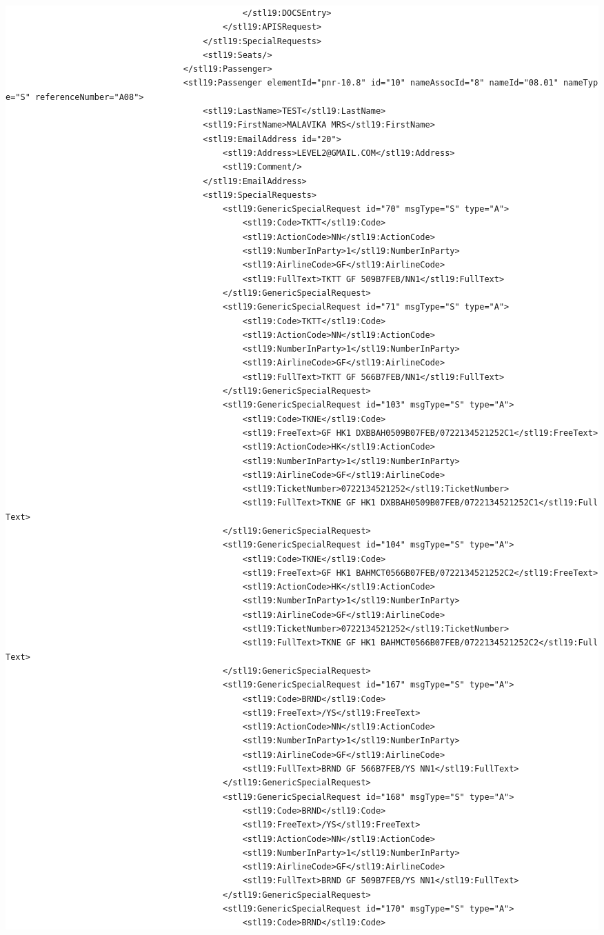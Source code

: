                                                     </stl19:DOCSEntry>
                                                </stl19:APISRequest>
                                            </stl19:SpecialRequests>
                                            <stl19:Seats/>
                                        </stl19:Passenger>
                                        <stl19:Passenger elementId="pnr-10.8" id="10" nameAssocId="8" nameId="08.01" nameType="S" referenceNumber="A08">
                                            <stl19:LastName>TEST</stl19:LastName>
                                            <stl19:FirstName>MALAVIKA MRS</stl19:FirstName>
                                            <stl19:EmailAddress id="20">
                                                <stl19:Address>LEVEL2@GMAIL.COM</stl19:Address>
                                                <stl19:Comment/>
                                            </stl19:EmailAddress>
                                            <stl19:SpecialRequests>
                                                <stl19:GenericSpecialRequest id="70" msgType="S" type="A">
                                                    <stl19:Code>TKTT</stl19:Code>
                                                    <stl19:ActionCode>NN</stl19:ActionCode>
                                                    <stl19:NumberInParty>1</stl19:NumberInParty>
                                                    <stl19:AirlineCode>GF</stl19:AirlineCode>
                                                    <stl19:FullText>TKTT GF 509B7FEB/NN1</stl19:FullText>
                                                </stl19:GenericSpecialRequest>
                                                <stl19:GenericSpecialRequest id="71" msgType="S" type="A">
                                                    <stl19:Code>TKTT</stl19:Code>
                                                    <stl19:ActionCode>NN</stl19:ActionCode>
                                                    <stl19:NumberInParty>1</stl19:NumberInParty>
                                                    <stl19:AirlineCode>GF</stl19:AirlineCode>
                                                    <stl19:FullText>TKTT GF 566B7FEB/NN1</stl19:FullText>
                                                </stl19:GenericSpecialRequest>
                                                <stl19:GenericSpecialRequest id="103" msgType="S" type="A">
                                                    <stl19:Code>TKNE</stl19:Code>
                                                    <stl19:FreeText>GF HK1 DXBBAH0509B07FEB/0722134521252C1</stl19:FreeText>
                                                    <stl19:ActionCode>HK</stl19:ActionCode>
                                                    <stl19:NumberInParty>1</stl19:NumberInParty>
                                                    <stl19:AirlineCode>GF</stl19:AirlineCode>
                                                    <stl19:TicketNumber>0722134521252</stl19:TicketNumber>
                                                    <stl19:FullText>TKNE GF HK1 DXBBAH0509B07FEB/0722134521252C1</stl19:FullText>
                                                </stl19:GenericSpecialRequest>
                                                <stl19:GenericSpecialRequest id="104" msgType="S" type="A">
                                                    <stl19:Code>TKNE</stl19:Code>
                                                    <stl19:FreeText>GF HK1 BAHMCT0566B07FEB/0722134521252C2</stl19:FreeText>
                                                    <stl19:ActionCode>HK</stl19:ActionCode>
                                                    <stl19:NumberInParty>1</stl19:NumberInParty>
                                                    <stl19:AirlineCode>GF</stl19:AirlineCode>
                                                    <stl19:TicketNumber>0722134521252</stl19:TicketNumber>
                                                    <stl19:FullText>TKNE GF HK1 BAHMCT0566B07FEB/0722134521252C2</stl19:FullText>
                                                </stl19:GenericSpecialRequest>
                                                <stl19:GenericSpecialRequest id="167" msgType="S" type="A">
                                                    <stl19:Code>BRND</stl19:Code>
                                                    <stl19:FreeText>/YS</stl19:FreeText>
                                                    <stl19:ActionCode>NN</stl19:ActionCode>
                                                    <stl19:NumberInParty>1</stl19:NumberInParty>
                                                    <stl19:AirlineCode>GF</stl19:AirlineCode>
                                                    <stl19:FullText>BRND GF 566B7FEB/YS NN1</stl19:FullText>
                                                </stl19:GenericSpecialRequest>
                                                <stl19:GenericSpecialRequest id="168" msgType="S" type="A">
                                                    <stl19:Code>BRND</stl19:Code>
                                                    <stl19:FreeText>/YS</stl19:FreeText>
                                                    <stl19:ActionCode>NN</stl19:ActionCode>
                                                    <stl19:NumberInParty>1</stl19:NumberInParty>
                                                    <stl19:AirlineCode>GF</stl19:AirlineCode>
                                                    <stl19:FullText>BRND GF 509B7FEB/YS NN1</stl19:FullText>
                                                </stl19:GenericSpecialRequest>
                                                <stl19:GenericSpecialRequest id="170" msgType="S" type="A">
                                                    <stl19:Code>BRND</stl19:Code>